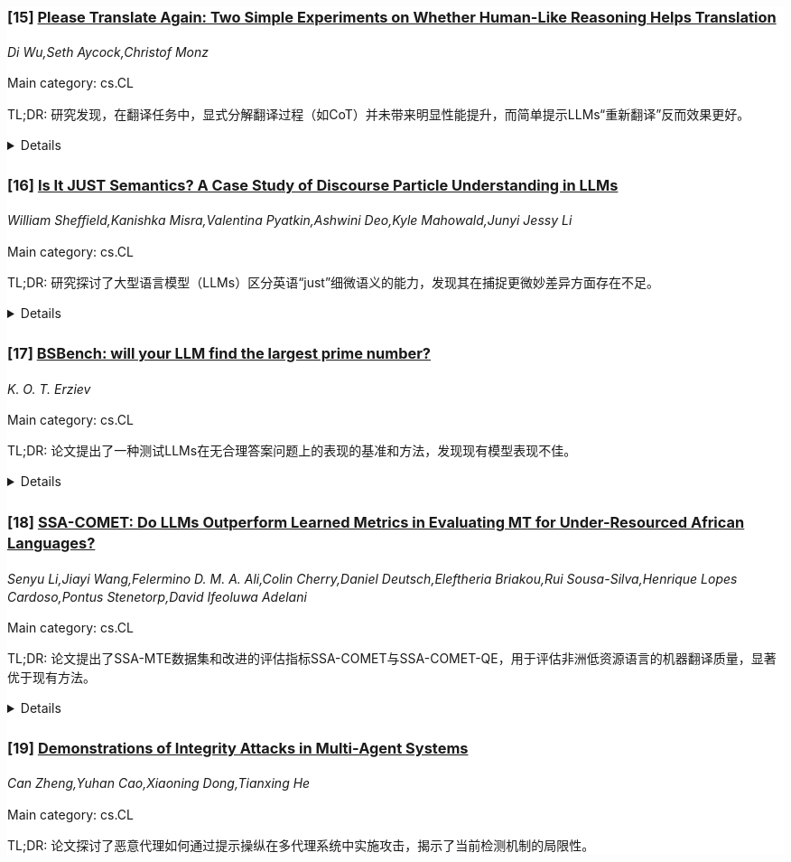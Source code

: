 
### [15] [Please Translate Again: Two Simple Experiments on Whether Human-Like Reasoning Helps Translation](https://arxiv.org/abs/2506.04521)
*Di Wu,Seth Aycock,Christof Monz*

Main category: cs.CL

TL;DR: 研究发现，在翻译任务中，显式分解翻译过程（如CoT）并未带来明显性能提升，而简单提示LLMs“重新翻译”反而效果更好。


<details><summary>Details</summary></details>


### [16] [Is It JUST Semantics? A Case Study of Discourse Particle Understanding in LLMs](https://arxiv.org/abs/2506.04534)
*William Sheffield,Kanishka Misra,Valentina Pyatkin,Ashwini Deo,Kyle Mahowald,Junyi Jessy Li*

Main category: cs.CL

TL;DR: 研究探讨了大型语言模型（LLMs）区分英语“just”细微语义的能力，发现其在捕捉更微妙差异方面存在不足。


<details><summary>Details</summary></details>


### [17] [BSBench: will your LLM find the largest prime number?](https://arxiv.org/abs/2506.04535)
*K. O. T. Erziev*

Main category: cs.CL

TL;DR: 论文提出了一种测试LLMs在无合理答案问题上的表现的基准和方法，发现现有模型表现不佳。


<details><summary>Details</summary></details>


### [18] [SSA-COMET: Do LLMs Outperform Learned Metrics in Evaluating MT for Under-Resourced African Languages?](https://arxiv.org/abs/2506.04557)
*Senyu Li,Jiayi Wang,Felermino D. M. A. Ali,Colin Cherry,Daniel Deutsch,Eleftheria Briakou,Rui Sousa-Silva,Henrique Lopes Cardoso,Pontus Stenetorp,David Ifeoluwa Adelani*

Main category: cs.CL

TL;DR: 论文提出了SSA-MTE数据集和改进的评估指标SSA-COMET与SSA-COMET-QE，用于评估非洲低资源语言的机器翻译质量，显著优于现有方法。


<details><summary>Details</summary></details>


### [19] [Demonstrations of Integrity Attacks in Multi-Agent Systems](https://arxiv.org/abs/2506.04572)
*Can Zheng,Yuhan Cao,Xiaoning Dong,Tianxing He*

Main category: cs.CL

TL;DR: 论文探讨了恶意代理如何通过提示操纵在多代理系统中实施攻击，揭示了当前检测机制的局限性。
